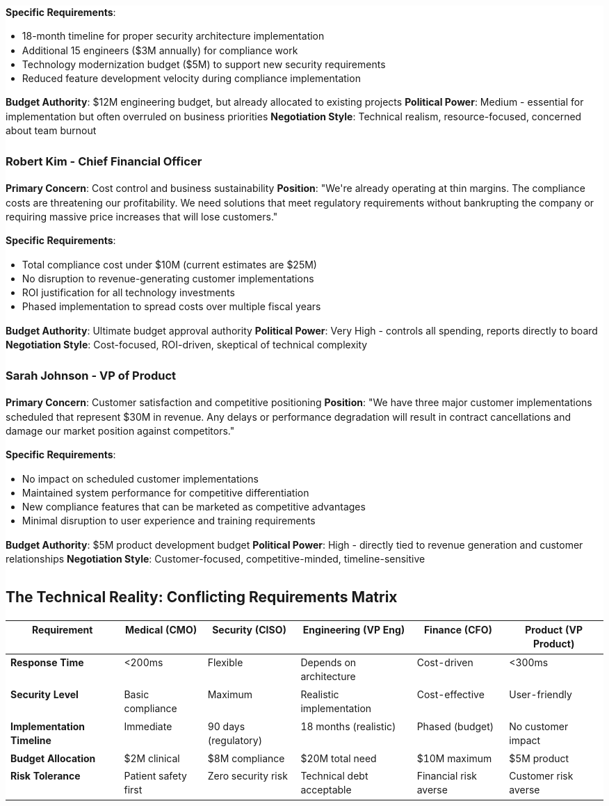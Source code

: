 **Specific Requirements**:
- 18-month timeline for proper security architecture implementation
- Additional 15 engineers ($3M annually) for compliance work
- Technology modernization budget ($5M) to support new security requirements
- Reduced feature development velocity during compliance implementation

**Budget Authority**: $12M engineering budget, but already allocated to existing projects
**Political Power**: Medium - essential for implementation but often overruled on business priorities
**Negotiation Style**: Technical realism, resource-focused, concerned about team burnout

### Robert Kim - Chief Financial Officer
**Primary Concern**: Cost control and business sustainability
**Position**: "We're already operating at thin margins. The compliance costs are threatening our profitability. We need solutions that meet regulatory requirements without bankrupting the company or requiring massive price increases that will lose customers."

**Specific Requirements**:
- Total compliance cost under $10M (current estimates are $25M)
- No disruption to revenue-generating customer implementations
- ROI justification for all technology investments
- Phased implementation to spread costs over multiple fiscal years

**Budget Authority**: Ultimate budget approval authority
**Political Power**: Very High - controls all spending, reports directly to board
**Negotiation Style**: Cost-focused, ROI-driven, skeptical of technical complexity

### Sarah Johnson - VP of Product
**Primary Concern**: Customer satisfaction and competitive positioning
**Position**: "We have three major customer implementations scheduled that represent $30M in revenue. Any delays or performance degradation will result in contract cancellations and damage our market position against competitors."

**Specific Requirements**:
- No impact on scheduled customer implementations
- Maintained system performance for competitive differentiation
- New compliance features that can be marketed as competitive advantages
- Minimal disruption to user experience and training requirements

**Budget Authority**: $5M product development budget
**Political Power**: High - directly tied to revenue generation and customer relationships
**Negotiation Style**: Customer-focused, competitive-minded, timeline-sensitive

## The Technical Reality: Conflicting Requirements Matrix

| Requirement | Medical (CMO) | Security (CISO) | Engineering (VP Eng) | Finance (CFO) | Product (VP Product) |
|-------------|---------------|-----------------|---------------------|---------------|---------------------|
| **Response Time** | <200ms | Flexible | Depends on architecture | Cost-driven | <300ms |
| **Security Level** | Basic compliance | Maximum | Realistic implementation | Cost-effective | User-friendly |
| **Implementation Timeline** | Immediate | 90 days (regulatory) | 18 months (realistic) | Phased (budget) | No customer impact |
| **Budget Allocation** | $2M clinical | $8M compliance | $20M total need | $10M maximum | $5M product |
| **Risk Tolerance** | Patient safety first | Zero security risk | Technical debt acceptable | Financial risk averse | Customer risk averse |
